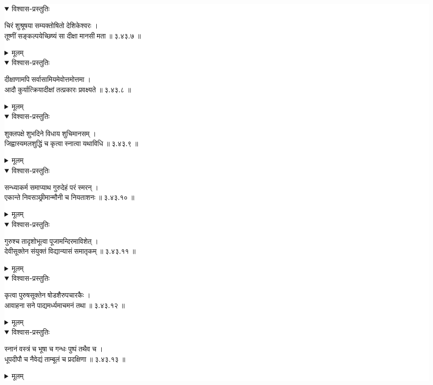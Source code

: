 
<details open><summary>विश्वास-प्रस्तुतिः</summary>

चिरं शुश्रूषया सम्यक्तोषितो देशिकेश्वरः ।  
तूष्णीं सङ्कल्पयेच्छिष्यं सा दीक्षा मानसी मता ॥ ३.४३.७ ॥
</details>

<details><summary>मूलम्</summary></details>
  

<details open><summary>विश्वास-प्रस्तुतिः</summary>

दीक्षाणामपि सर्वासामियमेवोत्तमोत्तमा ।  
आदौ कुर्यात्क्रियादीक्षां तत्प्रकारः प्रवक्ष्यते ॥ ३.४३.८ ॥
</details>

<details><summary>मूलम्</summary></details>
  

<details open><summary>विश्वास-प्रस्तुतिः</summary>

शुक्लपक्षे शुभदिने विधाय शुचिमानसम् ।  
जिह्वास्यमलशुद्धिं च कृत्वा स्नात्वा यथाविधि ॥ ३.४३.९ ॥
</details>

<details><summary>मूलम्</summary></details>
  

<details open><summary>विश्वास-प्रस्तुतिः</summary>

सन्ध्याकर्म समाप्याथ गुरुदेहं परं स्मरन् ।  
एकान्ते निवसञ्छ्रीमान्मौनी च नियताशनः ॥ ३.४३.१० ॥
</details>

<details><summary>मूलम्</summary></details>
  

<details open><summary>विश्वास-प्रस्तुतिः</summary>

गुरुश्च तादृशोभूत्वा पूजामन्दिरमाविशेत् ।  
देवीसूक्तेन संयुक्तं विद्यान्यासं समातृकम् ॥ ३.४३.११ ॥
</details>

<details><summary>मूलम्</summary></details>
  

<details open><summary>विश्वास-प्रस्तुतिः</summary>

कृत्वा पुरुषसूक्तेन षोडशैरुपचारकैः ।  
आवाहना सने पाद्यमर्ध्यमाचमनं तथा ॥ ३.४३.१२ ॥
</details>

<details><summary>मूलम्</summary></details>
  

<details open><summary>विश्वास-प्रस्तुतिः</summary>

स्नानं वस्त्रं च भूषा च गन्धः पुष्पं तथैव च ।  
धूपदीपौ च नैवेद्यं ताम्बूलं च प्रदक्षिणा ॥ ३.४३.१३ ॥
</details>

<details><summary>मूलम्</summary></details>
  
